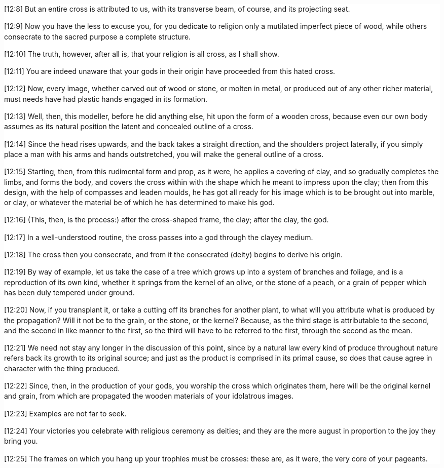 [12:8] But an entire cross is attributed to us, with its transverse beam, of course, and its projecting seat.

[12:9] Now you have the less to excuse you, for you dedicate to religion only a mutilated imperfect piece of wood, while others consecrate to the sacred purpose a complete structure.

[12:10] The truth, however, after all is, that your religion is all cross, as I shall show.

[12:11] You are indeed unaware that your gods in their origin have proceeded from this hated cross.

[12:12] Now, every image, whether carved out of wood or stone, or molten in metal, or produced out of any other richer material, must needs have had plastic hands engaged in its formation.

[12:13] Well, then, this modeller, before he did anything else, hit upon the form of a wooden cross, because even our own body assumes as its natural position the latent and concealed outline of a cross.

[12:14] Since the head rises upwards, and the back takes a straight direction, and the shoulders project laterally, if you simply place a man with his arms and hands outstretched, you will make the general outline of a cross.

[12:15] Starting, then, from this rudimental form and prop, as it were, he applies a covering of clay, and so gradually completes the limbs, and forms the body, and covers the cross within with the shape which he meant to impress upon the clay; then from this design, with the help of compasses and leaden moulds, he has got all ready for his image which is to be brought out into marble, or clay, or whatever the material be of which he has determined to make his god.

[12:16] (This, then, is the process:) after the cross-shaped frame, the clay; after the clay, the god.

[12:17] In a well-understood routine, the cross passes into a god through the clayey medium.

[12:18] The cross then you consecrate, and from it the consecrated (deity) begins to derive his origin.

[12:19] By way of example, let us take the case of a tree which grows up into a system of branches and foliage, and is a reproduction of its own kind, whether it springs from the kernel of an olive, or the stone of a peach, or a grain of pepper which has been duly tempered under ground.

[12:20] Now, if you transplant it, or take a cutting off its branches for another plant, to what will you attribute what is produced by the propagation?  Will it not be to the grain, or the stone, or the kernel? Because, as the third stage is attributable to the second, and the second in like manner to the first, so the third will have to be referred to the first, through the second as the mean.

[12:21] We need not stay any longer in the discussion of this point, since by a natural law every kind of produce throughout nature refers back its growth to its original source; and just as the product is comprised in its primal cause, so does that cause agree in character with the thing produced.

[12:22] Since, then, in the production of your gods, you worship the cross which originates them, here will be the original kernel and grain, from which are propagated the wooden materials of your idolatrous images.

[12:23] Examples are not far to seek.

[12:24] Your victories you celebrate with religious ceremony as deities; and they are the more august in proportion to the joy they bring you.

[12:25] The frames on which you hang up your trophies must be crosses: these are, as it were, the very core of your pageants.
